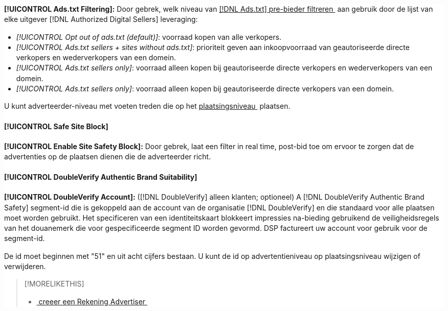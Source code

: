 **[!UICONTROL Ads.txt Filtering]:** Door gebrek, welk niveau van [[!DNL Ads.txt]  pre-bieder filtreren &#x200B;](https://iabtechlab.com/ads-txt-about/) aan gebruik door de lijst van elke uitgever [!DNL Authorized Digital Sellers] leveraging:
* *[!UICONTROL Opt out of ads.txt (default)]*: voorraad kopen van alle verkopers.
* *[!UICONTROL Ads.txt sellers + sites without ads.txt]*: prioriteit geven aan inkoopvoorraad van geautoriseerde directe verkopers en wederverkopers van een domein.
* *[!UICONTROL Ads.txt sellers only]*: voorraad alleen kopen bij geautoriseerde directe verkopers en wederverkopers van een domein.
* *[!UICONTROL Ads.txt sellers only]*: voorraad alleen kopen bij geautoriseerde directe verkopers van een domein.

U kunt adverteerder-niveau met voeten treden die op het [&#x200B; plaatsingsniveau &#x200B;](/help/dsp/campaign-management/placements/placement-settings.md) plaatsen.

#### [!UICONTROL Safe Site Block]

**[!UICONTROL Enable Site Safety Block]:** Door gebrek, laat een filter in real time, post-bid toe om ervoor te zorgen dat de advertenties op de plaatsen dienen die de adverteerder richt. 

#### [!UICONTROL DoubleVerify Authentic Brand Suitability]

**[!UICONTROL DoubleVerify Account]:** ([!DNL DoubleVerify] alleen klanten; optioneel) A [!DNL DoubleVerify Authentic Brand Safety] segment-id die is gekoppeld aan de account van de organisatie [!DNL DoubleVerify] en die standaard voor alle plaatsen moet worden gebruikt. Het specificeren van een identiteitskaart blokkeert impressies na-bieding gebruikend de veiligheidsregels van het douanemerk die voor gespecificeerde segment ID worden gevormd. DSP factureert uw account voor gebruik voor de segment-id.

De id moet beginnen met &quot;51&quot; en uit acht cijfers bestaan. U kunt de id op advertentieniveau op plaatsingsniveau wijzigen of verwijderen.

>[!MORELIKETHIS]
>
>* [&#x200B; creeer een Rekening Advertiser &#x200B;](/help/dsp/admin/advertiser-create.md)


